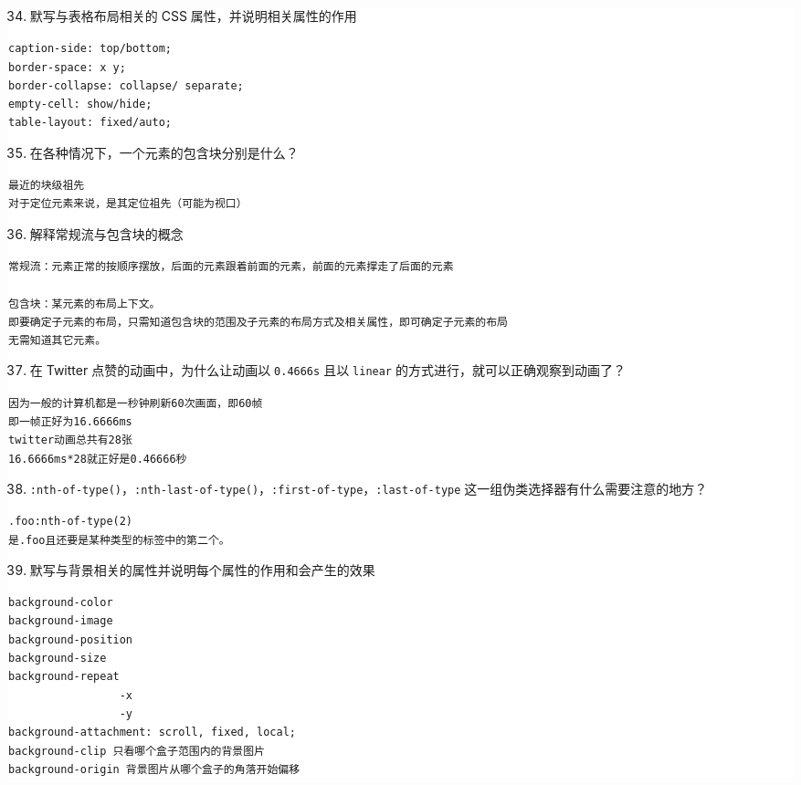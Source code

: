 34. 默写与表格布局相关的 CSS 属性，并说明相关属性的作用
```
caption-side: top/bottom;
border-space: x y;
border-collapse: collapse/ separate;
empty-cell: show/hide;
table-layout: fixed/auto;

```

35. 在各种情况下，一个元素的包含块分别是什么？
```
最近的块级祖先
对于定位元素来说，是其定位祖先（可能为视口）

```

36. 解释常规流与包含块的概念
```
常规流：元素正常的按顺序摆放，后面的元素跟着前面的元素，前面的元素撑走了后面的元素

包含块：某元素的布局上下文。
即要确定子元素的布局，只需知道包含块的范围及子元素的布局方式及相关属性，即可确定子元素的布局
无需知道其它元素。

```

37. 在 Twitter 点赞的动画中，为什么让动画以 `0.4666s` 且以 `linear` 的方式进行，就可以正确观察到动画了？
```
因为一般的计算机都是一秒钟刷新60次画面，即60帧
即一帧正好为16.6666ms
twitter动画总共有28张
16.6666ms*28就正好是0.46666秒
```

38. `:nth-of-type()`，`:nth-last-of-type()`，`:first-of-type`，`:last-of-type` 这一组伪类选择器有什么需要注意的地方？
```
.foo:nth-of-type(2)
是.foo且还要是某种类型的标签中的第二个。
```

39. 默写与背景相关的属性并说明每个属性的作用和会产生的效果
```
background-color
background-image
background-position
background-size
background-repeat
                 -x
                 -y
background-attachment: scroll, fixed, local;
background-clip 只看哪个盒子范围内的背景图片
background-origin 背景图片从哪个盒子的角落开始偏移

```

